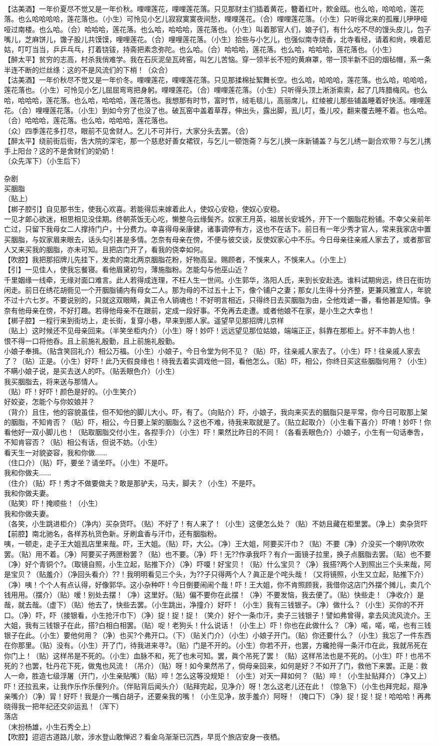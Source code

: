 【沽美酒】一年价夏尽不觉又是一年价秋。哩哩莲花，哩哩莲花落。只见那财主们插着黄花，簪着红叶，飮金瓯。也么哈，哈哈哈，莲花落。也么哈哈哈哈，莲花落也。（小生）可怜见小乞儿寂寂寞寞夜间愁，哩哩莲花。（合）哩哩莲花落。（小生）只听得北来的孤雁儿吚吚哑哑过南楼。也么哈。（合）哈哈哈，莲花落。也么哈，哈哈哈，莲花落也。（小生）叫着那官人们，娘子们，有什么吃不尽的馒头皮儿，包子嘴儿，芝麻饼儿，馓子股儿共馍馍，哩哩莲花。（合）哩哩莲花落。（小生）拾些与小乞儿，也强似南寺烧香，北寺看经，请着和尙，唤着尼姑，叮叮当当，乒乒乓乓，打着铙钹，持斋把素念弥陀。也么哈。（合）哈哈哈，莲花落。也么哈，哈哈哈，莲花落也。（小生）  
【醉太平】贫穷的志高，村杀我俏难学。我在石灰泥垒瓦砖窑，叫乞儿苦恼。穿一领半长不短的黄麻罩，带一顶半新不旧的烟毡帽，系一条半连不断的烂丝绦：这的不是风流们的下梢！（众合）  
【沽美酒】一年价秋尽不觉又是一年价冬。哩哩莲花，哩哩莲花落。只见那揉棉扯絮舞长空。也么哈，哈哈哈，莲花落。也么哈，哈哈哈，莲花落也。（小生）可怜见小乞儿屈屈弯弯把身躬。哩哩莲花。（合）哩哩莲花落。（小生）只听得头顶上淅浙索索，起了几阵腊梅风。也么哈，哈哈哈，莲花落。也么哈，哈哈哈，莲花落也。我想那有时节，富时节，绒毛毯儿，高丽席儿，红绫被儿那些铺盖睡着好快活。哩哩莲花。（合）哩哩莲花落。（小生）到如今穷了也没了也。破瓦窑中盖着草荐，伸出头，露出脚，厾儿叮，蚤儿咬，翻来覆去睡不着。也么哈。（合）哈哈哈，莲花落。也么哈，哈哈哈，莲花落也。  
（众）四季莲花多打尽，眼前不见舍财人。乞儿不可并行，大家分头去罢。（合）  
【醉太平】绕前街后街，吿大院的深宅，那一个慈悲好善女裙钗，与乞儿一顿饱斋？与乞儿换一床新铺盖？与乞儿绣一副合欢带？与乞儿携手上阳台？这的不是舍财们的奶奶！  
（众先浑下）（小生后下）  
  
杂剧  
买胭脂  
（贴上）  
【梆子腔引】自见那书生，使我心欢喜。若能得后来嫁着此人，使奴心安稳，使奴心安稳。  
一见才郞心欲迷，相思相见没佳期。终朝茶饭无心吃，懒整乌云缘鬓齐。奴家王月英，祖居长安城外，开下一个胭脂花粉铺。不幸父亲前年亡过，只留下我母女二人撑持门户，十分费力。幸喜得母亲康健，诸事调停有方，这也不在话下。前日有一年少秀才官人，常来我家店中置买胭脂，与奴家眉来眼去，话头勾引甚是多情。怎奈有母亲在傍，不便与彼交谈，反使奴家心中不乐。今日母亲往亲戚人家去了，或者那官人又来买我的胭脂，亦未可知。且把店门开了，看我的侥幸如何。  
【吹腔】我把那招牌儿先挂下，发卖的南北两京胭脂花粉，好物高呈。赐顾者，不悞来人，不悞来人。（小生上）  
【引】一见佳人，使我忘餐寝。看他眉黛初匀，薄施脂粉。怎能勾与他巫山近？  
千里姻缘一线牵，无缘对面口难言。此人若得成连理，不枉人生一世间。小生郭华，洛阳人氏，来到长安赴选。谁料试期尙远，终日在街坊闲走。前日在绣花胡衕见一个开胭脂铺内有母女二人。那为母的不过五十上下，像个铺户之妻；那女儿生得十分齐整，更兼风雅宜人，年貌不过十六七岁。不要说别的，只就这双眼睛，眞正令人销魂也！不好明言相近，只得终日去买胭脂为由，仝他戏谑一番，看他甚是知情。争奈有他母亲在傍，不好打趣。若得他母亲不在跟前，定成一段好事。不免再去走遭。或者他娘不在家，是小生之大幸也！  
【梆子腔】一程行来到街坊上，走长街，复穿小巷，早来到那人家。遥望早见那招牌儿京样  
（贴上）这时候还不见母亲回来。（半笑坐柜内介）（小生）呀！妙吓！远远望见那位姑娘，端端正正，斜靠在那柜上。好不丰韵人也！  
恨不得一口将他呑。且上前施礼殷勤，且上前施礼殷勤。  
小娘子奉揖。（贴含笑回礼介）相公万福。（小生）小娘子，今日令堂为何不见？（贴）吓，往亲戚人家去了。（小生）吓！往亲戚人家去了？（贴）正是。（小生）好吓！此乃天假良缘也！待我去着实调戏他一回，看他怎么。（贴）吓，相公，你终日买这些胭脂何用？（小生）不瞒小娘子说，是买去送人的吓。（贴丢眼色介）（小生）  
我买胭脂去，将来送与那情人。  
（贴）吓！好吓！颜色是好的。（小生笑介）  
好姣姿，怎能个与你姣娘并？  
（背介）且住，他的容貌虽佳，但不知他的脚儿大小。吓，有了。（向贴介）吓，小娘子，我向来买去的胭脂只是平常，你今日可取那上架的胭脂，不知肯否？（贴）吓，相公，今日要上架的胭脂么？这也不难，待我来取就是了。（贴立起取介）（小生看下喜介）吓唷！妙吓！你看他好一双小脚儿也！（贴取胭脂交付小生，各揑手介）（小生）吓！果然比昨日的不同！（各看丢眼色介）小娘子，小生有一句话奉吿，不知肯容否？（贴）相公有话，但说不妨。（小生）  
看天生一对貌姿容，我和你做......  
（住口介）（贴）吓，要坐？请坐吓。（小生）不是吓。  
我和你做夫......  
（住介）（贴）吓！秀才不做要做夫？敢是那驴夫，马夫，脚夫？（小生）不是吓。  
我和你做夫妻。  
（贴笑）吓！掩顺些！（小生）  
我和你做夫妻。  
（各笑，小生跳进柜介）（净内）买杂货吓。（贴）不好了！有人来了！（小生）这便怎么处？（贴）不妨且藏在柜里罢。（净上）卖杂货吓  
【前腔】南北驰名，各样苏杭货色新。牙刷盒香与汗巾，还有胭脂粉。  
咦，一顿走，走子王大姐厾店里来哉。吓，王大姐。（贴）吓，大公。（净）王大姐，阿要买汗巾？（贴）不要（净）介没买一个喇叭吹吹罢。（贴）用不着。（净）阿要买子两匣粉罢？（贴）也不要。（净）吓！无??作承我吓？有介一面镜子拉里，换子点胭脂去罢。（贴）也不要（净）好个青铜个?。（取镜自照，小生立起，贴推下介）（净）吓嗄！好宝贝！（贴）什么宝贝？（净）我搭?两个人到照出三个头来哉，阿是宝贝？（贴羞介）（净回头看介）??！我明明看见三个头，为??子只得两个人？眞正是个咤头哉！（又将镜照，小生又立起，贴推下介）（净）咦！个个人有点认得，好像郭华。这小杂种吓！今日倒要闹闹个哉！吓！王大姐，你不肯照顾我，我借你这店门外摆个摊儿，卖几个钱用用。（摆介）（贴）嗳！别处去摆！（净）这里好。（贴）偏不要你在此摆！（净）不要发恼，我去便了。（贴）快些走！（净收介）是哉，就去哉。（虚下）（贴）他去了，快些去罢。（小生跳出，净撞介）好吓！（小生）我有三钱银子。（净）做什么？（小生）买你的不开口。（净）吓，吓（接银看，小生抢汗巾下）（净）捉！捉！捉！（笑介）好个一条巾汗，卖子三钱银子！譬如弗曾得，拿去风流风流介。王大姐，我有三钱银子在此，搭?白相白相罢。（贴）哫！老狗头！什么说话！（小生上）吓！你也在此做什么？（净）喏，喏，喏，也有三钱银子在此。（小生）要他何用？（净）也买?个弗开口。（下）（贴关门介）（小生）小娘子开门。（贴）你还要什么？（小生）我忘了一件东西在你那里。（贴）没有。（小生）开了门，待我进来寻?。（贴）门是不开的。（小生）你若不开，也罢，方纔抢得一条汗巾在此，我就吊死在你门上！（贴）这样吊是不死的。（小生）血脉不和，死了也未可知。罢，眞个吊死了罢！（贴）这样吊法也是不死的。（小生）吓！也吊不死的？也罢，牡丹花下死，做鬼也风流！（吊介）（贴）呀！如今果然吊了，倘母亲回来，如何是好？不如开了门，救他下来罢。正是：救人一命，胜造七级浮屠（开门，小生亲贴嘴）（贴）啐！怎么这等没规矩！（小生）对天一拜如何？（贴）啐！（小生扯贴拜介）（净又上）吓！还拉厾来，让我作乐作乐俚列介。（伴贴背后闻头介）（贴拜完起，见净介）呀！怎么这老儿还在此！（惊急下）（小生也拜完起，搿净亲嘴介）（净）冐！好吓！我是介一嘴白胡子，还要亲我的嘴！（小生见净，放手羞介）阿呀！（掩口下）（净）捉！捉！捉！哈哈哈！再弗晓得我一把年纪还交卯运厾！（浑下）  
落店  
（末扮杨雄，小生石秀仝上）  
【吹腔】迢迢古道路儿欹，涉水登山敢惮迟？看金乌渐渐已沉西，早觅个旅店安身一夜栖。  